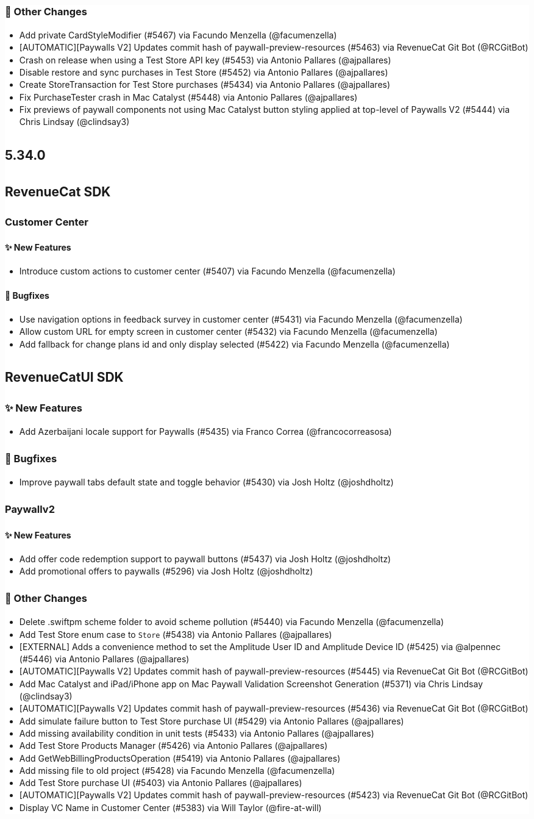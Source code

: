 ### 🔄 Other Changes
* Add private CardStyleModifier (#5467) via Facundo Menzella (@facumenzella)
* [AUTOMATIC][Paywalls V2] Updates commit hash of paywall-preview-resources (#5463) via RevenueCat Git Bot (@RCGitBot)
* Crash on release when using a Test Store API key (#5453) via Antonio Pallares (@ajpallares)
* Disable restore and sync purchases in Test Store (#5452) via Antonio Pallares (@ajpallares)
* Create StoreTransaction for Test Store purchases (#5434) via Antonio Pallares (@ajpallares)
* Fix PurchaseTester crash in Mac Catalyst (#5448) via Antonio Pallares (@ajpallares)
* Fix previews of paywall components not using Mac Catalyst button styling applied at top-level of Paywalls V2 (#5444) via Chris Lindsay (@clindsay3)

## 5.34.0
## RevenueCat SDK
### Customer Center
#### ✨ New Features
* Introduce custom actions to customer center (#5407) via Facundo Menzella (@facumenzella)
#### 🐞 Bugfixes
* Use navigation options in feedback survey in customer center (#5431) via Facundo Menzella (@facumenzella)
* Allow custom URL for empty screen in customer center (#5432) via Facundo Menzella (@facumenzella)
* Add fallback for change plans id and only display selected (#5422) via Facundo Menzella (@facumenzella)

## RevenueCatUI SDK
### ✨ New Features
* Add Azerbaijani locale support for Paywalls (#5435) via Franco Correa (@francocorreasosa)
### 🐞 Bugfixes
* Improve paywall tabs default state and toggle behavior (#5430) via Josh Holtz (@joshdholtz)
### Paywallv2
#### ✨ New Features
* Add offer code redemption support to paywall buttons (#5437) via Josh Holtz (@joshdholtz)
* Add promotional offers to paywalls (#5296) via Josh Holtz (@joshdholtz)

### 🔄 Other Changes
* Delete .swiftpm scheme folder to avoid scheme pollution (#5440) via Facundo Menzella (@facumenzella)
* Add Test Store enum case to `Store` (#5438) via Antonio Pallares (@ajpallares)
* [EXTERNAL] Adds a convenience method to set the Amplitude User ID and Amplitude Device ID (#5425) via @alpennec (#5446) via Antonio Pallares (@ajpallares)
* [AUTOMATIC][Paywalls V2] Updates commit hash of paywall-preview-resources (#5445) via RevenueCat Git Bot (@RCGitBot)
* Add Mac Catalyst and iPad/iPhone app on Mac Paywall Validation Screenshot Generation (#5371) via Chris Lindsay (@clindsay3)
* [AUTOMATIC][Paywalls V2] Updates commit hash of paywall-preview-resources (#5436) via RevenueCat Git Bot (@RCGitBot)
* Add simulate failure button to Test Store purchase UI (#5429) via Antonio Pallares (@ajpallares)
* Add missing availability condition in unit tests (#5433) via Antonio Pallares (@ajpallares)
* Add Test Store Products Manager (#5426) via Antonio Pallares (@ajpallares)
* Add GetWebBillingProductsOperation (#5419) via Antonio Pallares (@ajpallares)
* Add missing file to old project (#5428) via Facundo Menzella (@facumenzella)
* Add Test Store purchase UI (#5403) via Antonio Pallares (@ajpallares)
* [AUTOMATIC][Paywalls V2] Updates commit hash of paywall-preview-resources (#5423) via RevenueCat Git Bot (@RCGitBot)
* Display VC Name in Customer Center (#5383) via Will Taylor (@fire-at-will)
